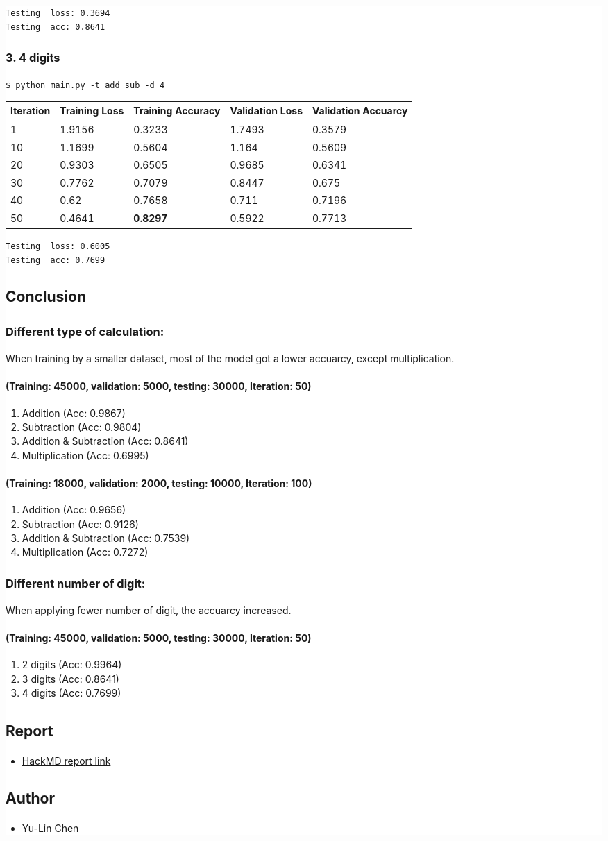 ```
Testing  loss: 0.3694
Testing  acc: 0.8641
```

### 3. 4 digits
```
$ python main.py -t add_sub -d 4
```
|Iteration|Training Loss|Training Accuracy|Validation Loss|Validation Accuarcy|
|--|--|--|--|--|
|1 |1.9156	|0.3233	|1.7493 |0.3579
|10|1.1699	|0.5604	|1.164	|0.5609
|20|0.9303	|0.6505	|0.9685 |0.6341
|30|0.7762	|0.7079	|0.8447 |0.675
|40|0.62	|0.7658	|0.711	|0.7196
|50|0.4641	|**0.8297**	|0.5922 |0.7713
```
Testing  loss: 0.6005
Testing  acc: 0.7699
```


## Conclusion
### Different type of calculation:
When training by a smaller dataset, most of the model got a lower accuarcy, except multiplication. 
#### (Training: 45000, validation: 5000, testing: 30000, Iteration: 50)
1. Addition (Acc: 0.9867)
2. Subtraction (Acc: 0.9804)
3. Addition & Subtraction (Acc: 0.8641)
4. Multiplication (Acc: 0.6995)

#### (Training: 18000, validation: 2000, testing: 10000, Iteration: 100)
1. Addition (Acc: 0.9656)
2. Subtraction (Acc: 0.9126)
3. Addition & Subtraction (Acc: 0.7539)
4. Multiplication (Acc: 0.7272)

### Different number of digit:
When applying fewer number of digit, the accuarcy increased.
#### (Training: 45000, validation: 5000, testing: 30000, Iteration: 50)
1. 2 digits (Acc: 0.9964)
2. 3 digits (Acc: 0.8641)
3. 4 digits (Acc: 0.7699)

## Report
- [HackMD report link](https://hackmd.io/s/H1AriA-j4)
## Author
- [Yu-Lin Chen](https://github.com/type59ty)
